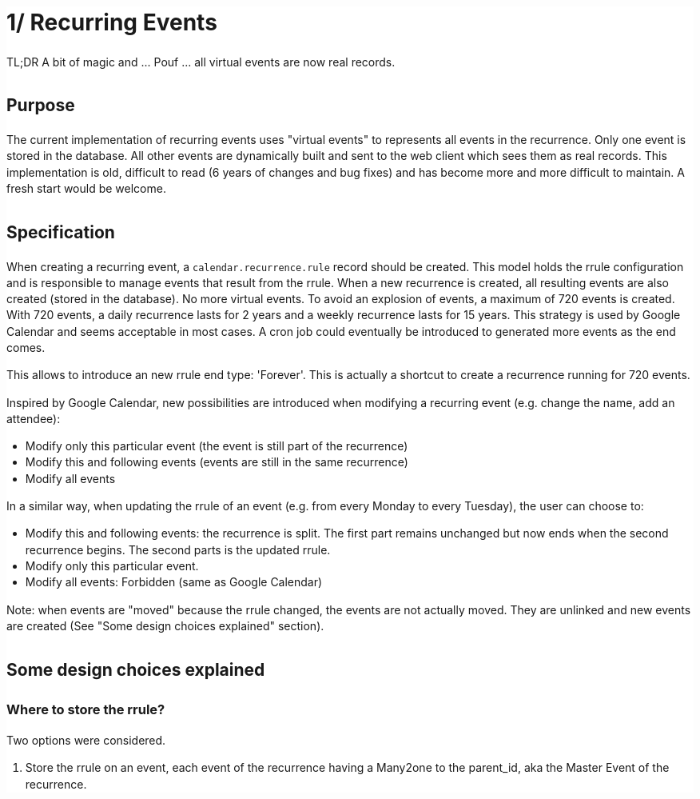 1/ Recurring Events
==============
TL;DR A bit of magic and ... Pouf ... all virtual events are now real records.

## Purpose
The current implementation of recurring events uses "virtual events" to represents all
events in the recurrence. Only one event is stored in the database. All other events are
dynamically built and sent to the web client which sees them as real records.
This implementation is old, difficult to read (6 years of changes and bug fixes) and
has become more and more difficult to maintain.
A fresh start would be welcome.

## Specification
When creating a recurring event, a `calendar.recurrence.rule` record should be created.
This model holds the rrule configuration and is responsible to manage events that result
from the rrule.
When a new recurrence is created, all resulting events are also created (stored in the
database). No more virtual events.
To avoid an explosion of events, a maximum of 720 events is created. With 720 events,
a daily recurrence lasts for 2 years and a weekly recurrence lasts for 15 years.
This strategy is used by Google Calendar and seems acceptable in most cases.
A cron job could eventually be introduced to generated more events as the end comes.

This allows to introduce an new rrule end type: 'Forever'. This is actually a shortcut
to create a recurrence running for 720 events.

Inspired by Google Calendar, new possibilities are introduced when modifying a recurring
event (e.g. change the name, add an attendee):
- Modify only this particular event (the event is still part of the recurrence)
- Modify this and following events (events are still in the same recurrence)
- Modify all events

In a similar way, when updating the rrule of an event (e.g. from every Monday to every
Tuesday), the user can choose to:
- Modify this and following events: the recurrence is split. The first part remains
  unchanged but now ends when the second recurrence begins. The second parts is the
  updated rrule.
- Modify only this particular event.
- Modify all events: Forbidden (same as Google Calendar)

Note: when events are "moved" because the rrule changed, the events are not actually
moved. They are unlinked and new events are created (See "Some design choices explained"
section).

## Some design choices explained

### Where to store the rrule?

Two options were considered.
1) Store the rrule on an event, each event of the recurrence having a Many2one
to the parent_id, aka the Master Event of the recurrence.
